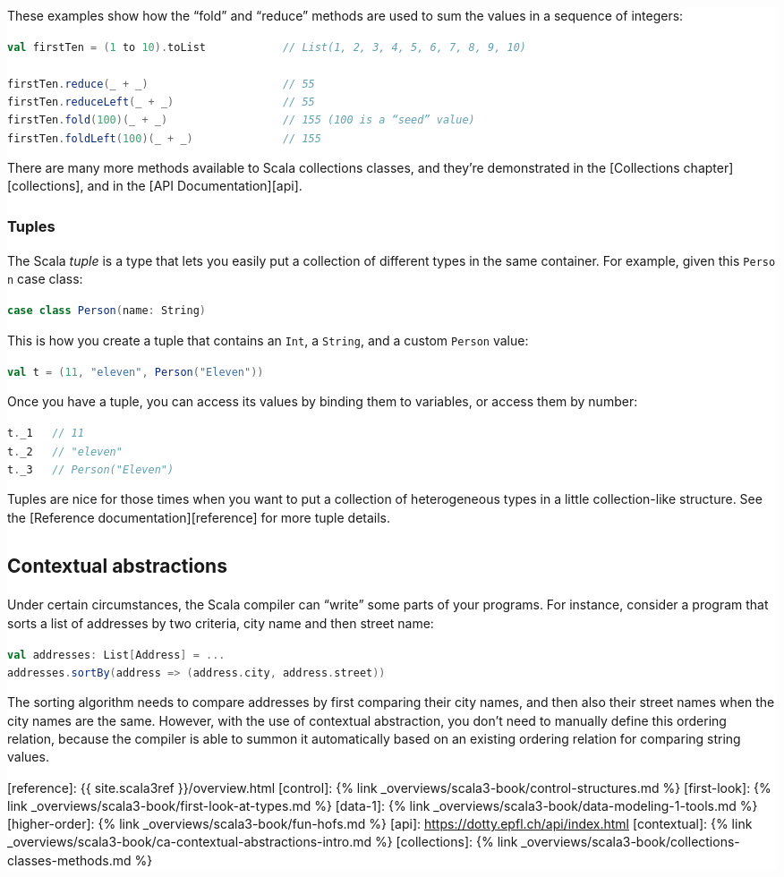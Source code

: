 These examples show how the “fold” and “reduce” methods are used to sum the values in a sequence of integers:

```scala
val firstTen = (1 to 10).toList            // List(1, 2, 3, 4, 5, 6, 7, 8, 9, 10)

firstTen.reduce(_ + _)                     // 55
firstTen.reduceLeft(_ + _)                 // 55
firstTen.fold(100)(_ + _)                  // 155 (100 is a “seed” value)
firstTen.foldLeft(100)(_ + _)              // 155
```

There are many more methods available to Scala collections classes, and they’re demonstrated in the [Collections chapter][collections], and in the [API Documentation][api].



### Tuples

The Scala _tuple_ is a type that lets you easily put a collection of different types in the same container. For example, given this `Person` case class:

```scala
case class Person(name: String)
```

This is how you create a tuple that contains an `Int`, a `String`, and a custom `Person` value:

```scala
val t = (11, "eleven", Person("Eleven"))
```

Once you have a tuple, you can access its values by binding them to variables, or access them by number:

```scala
t._1   // 11
t._2   // "eleven"
t._3   // Person("Eleven")
```

Tuples are nice for those times when you want to put a collection of heterogeneous types in a little collection-like structure. See the [Reference documentation][reference] for more tuple details.

## Contextual abstractions

Under certain circumstances, the Scala compiler can “write” some parts of your programs. For instance, consider a program that sorts a list of addresses by two criteria, city name and then street name:

```scala
val addresses: List[Address] = ...
addresses.sortBy(address => (address.city, address.street))
```

The sorting algorithm needs to compare addresses by first comparing their city names, and then also their street names when the city names are the same. However, with the use of contextual abstraction, you don’t need to manually define this ordering relation, because the compiler is able to summon it automatically based on an existing ordering relation for comparing string values.


[reference]: {{ site.scala3ref }}/overview.html
[control]: {% link _overviews/scala3-book/control-structures.md %}
[first-look]: {% link _overviews/scala3-book/first-look-at-types.md %}
[data-1]: {% link _overviews/scala3-book/data-modeling-1-tools.md %}
[higher-order]: {% link _overviews/scala3-book/fun-hofs.md %}
[api]: https://dotty.epfl.ch/api/index.html
[contextual]: {% link _overviews/scala3-book/ca-contextual-abstractions-intro.md %}
[collections]: {% link _overviews/scala3-book/collections-classes-methods.md %}
